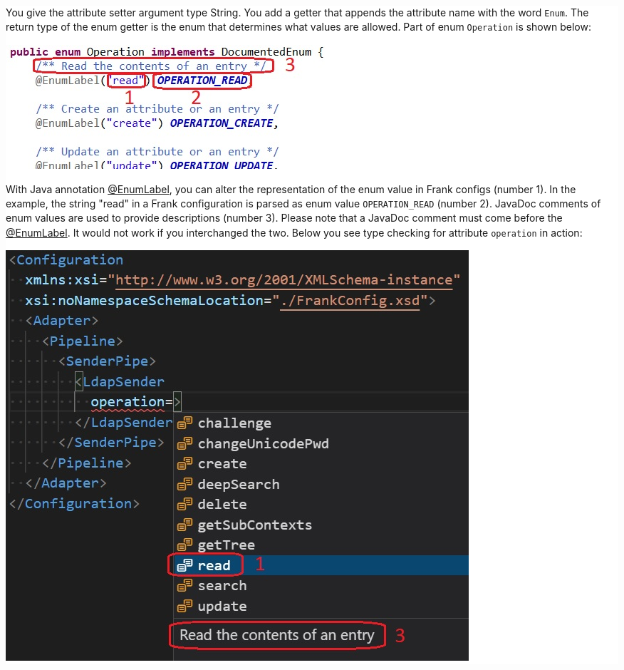 You give the attribute setter argument type String. You add a getter that appends the attribute name with the word `Enum`. The return type of the enum getter is the enum that determines what values are allowed. Part of enum `Operation` is shown below:

![eclipseEnumOperation](./picturesForReadme/eclipseEnumOperation.jpg)

With Java annotation [@EnumLabel](https://github.com/ibissource/iaf/blob/master/core/src/main/java/nl/nn/adapterframework/doc/EnumLabel.java), you can alter the representation of the enum value in Frank configs (number 1). In the example, the string "read" in a Frank configuration is parsed as enum value `OPERATION_READ` (number 2). JavaDoc comments of enum values are used to provide descriptions (number 3). Please note that a JavaDoc comment must come before the [@EnumLabel](https://github.com/ibissource/iaf/blob/master/core/src/main/java/nl/nn/adapterframework/doc/EnumLabel.java). It would not work if you interchanged the two. Below you see type checking for attribute `operation` in action:

![vscodeEnumOperation](./picturesForReadme/vscodeEnumOperation.jpg)
